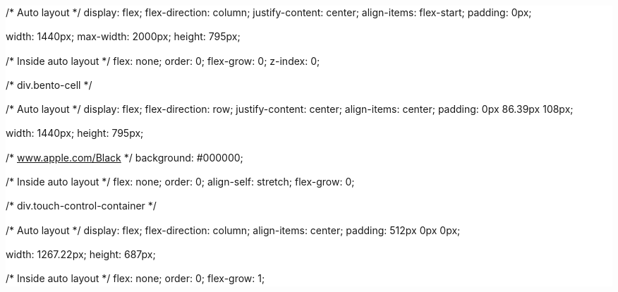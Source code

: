 /* Auto layout */
display: flex;
flex-direction: column;
justify-content: center;
align-items: flex-start;
padding: 0px;

width: 1440px;
max-width: 2000px;
height: 795px;


/* Inside auto layout */
flex: none;
order: 0;
flex-grow: 0;
z-index: 0;


/* div.bento-cell */

/* Auto layout */
display: flex;
flex-direction: row;
justify-content: center;
align-items: center;
padding: 0px 86.39px 108px;

width: 1440px;
height: 795px;

/* www.apple.com/Black */
background: #000000;

/* Inside auto layout */
flex: none;
order: 0;
align-self: stretch;
flex-grow: 0;


/* div.touch-control-container */

/* Auto layout */
display: flex;
flex-direction: column;
align-items: center;
padding: 512px 0px 0px;

width: 1267.22px;
height: 687px;


/* Inside auto layout */
flex: none;
order: 0;
flex-grow: 1;
